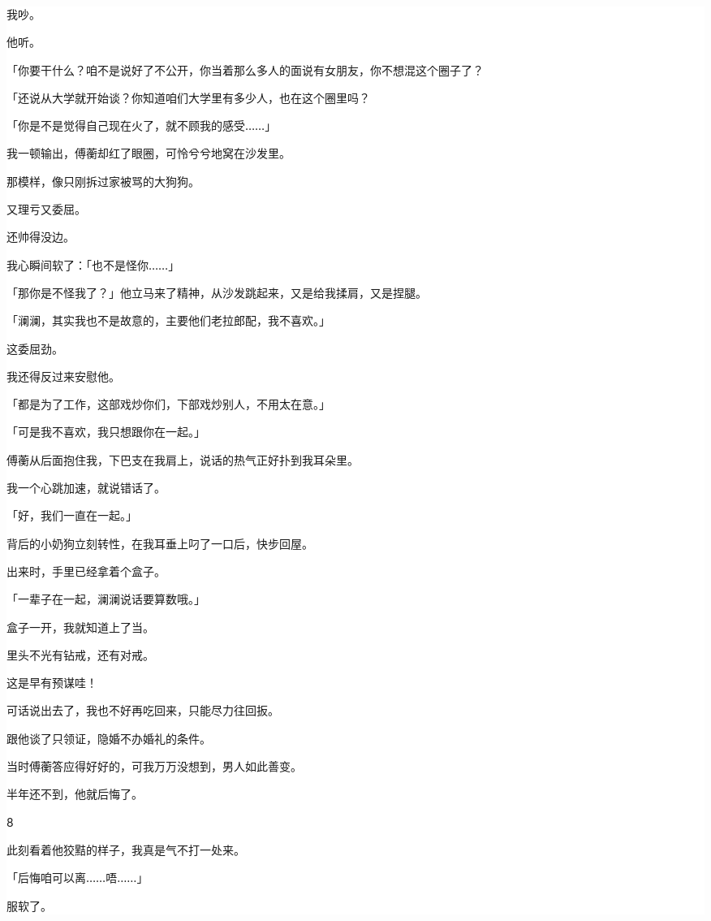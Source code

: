 我吵。

他听。

「你要干什么？咱不是说好了不公开，你当着那么多人的面说有女朋友，你不想混这个圈子了？

「还说从大学就开始谈？你知道咱们大学里有多少人，也在这个圈里吗？

「你是不是觉得自己现在火了，就不顾我的感受……」

我一顿输出，傅蘅却红了眼圈，可怜兮兮地窝在沙发里。

那模样，像只刚拆过家被骂的大狗狗。

又理亏又委屈。

还帅得没边。

我心瞬间软了：「也不是怪你……」

「那你是不怪我了？」他立马来了精神，从沙发跳起来，又是给我揉肩，又是捏腿。

「澜澜，其实我也不是故意的，主要他们老拉郎配，我不喜欢。」

这委屈劲。

我还得反过来安慰他。

「都是为了工作，这部戏炒你们，下部戏炒别人，不用太在意。」

「可是我不喜欢，我只想跟你在一起。」

傅蘅从后面抱住我，下巴支在我肩上，说话的热气正好扑到我耳朵里。

我一个心跳加速，就说错话了。

「好，我们一直在一起。」

背后的小奶狗立刻转性，在我耳垂上叼了一口后，快步回屋。

出来时，手里已经拿着个盒子。

「一辈子在一起，澜澜说话要算数哦。」

盒子一开，我就知道上了当。

里头不光有钻戒，还有对戒。

这是早有预谋哇！

可话说出去了，我也不好再吃回来，只能尽力往回扳。

跟他谈了只领证，隐婚不办婚礼的条件。

当时傅蘅答应得好好的，可我万万没想到，男人如此善变。

半年还不到，他就后悔了。

8

此刻看着他狡黠的样子，我真是气不打一处来。

「后悔咱可以离……唔……」

服软了。
